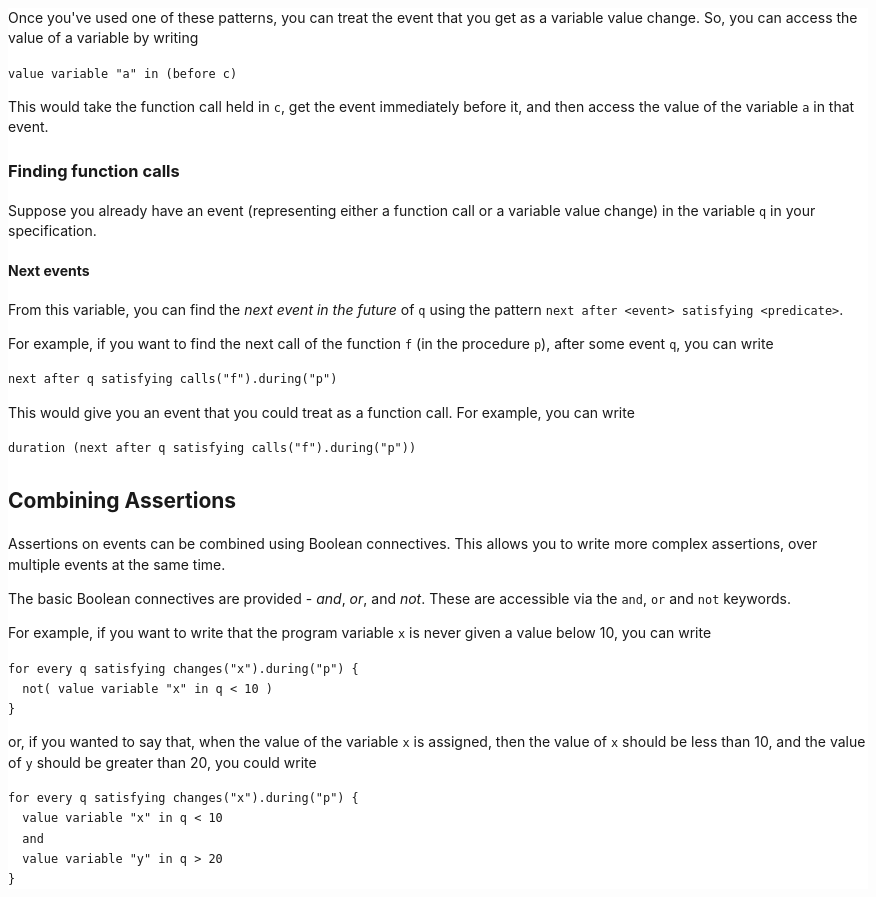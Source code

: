 Once you've used one of these patterns, you can treat the event
that you get as a variable value change. So, you can access the value
of a variable by writing
```
value variable "a" in (before c)
```
This would take the function call held in `c`, get the event immediately
before it, and then access the value of the variable `a` in that event.

### Finding function calls

Suppose you already have an event (representing either a function call
or a variable value change) in the variable `q` in your specification.

#### Next events

From this variable, you can find the *next event in the future* of `q` using
the pattern `next after <event> satisfying <predicate>`.

For example, if you want to find the next call of the function `f` (in
the procedure `p`), after some event `q`, you can write

```
next after q satisfying calls("f").during("p")
```

This would give you an event that you could treat as a function call.
For example, you can write
```
duration (next after q satisfying calls("f").during("p"))
```

## Combining Assertions

Assertions on events can be combined using Boolean connectives. This
allows you to write more complex assertions, over multiple events
at the same time.

The basic Boolean connectives are provided - *and*, *or*, and *not*. These
are accessible via the `and`, `or` and `not` keywords.

For example, if you want to write that the program variable `x` is never
given a value below 10, you can write

```
for every q satisfying changes("x").during("p") {
  not( value variable "x" in q < 10 )
}
```

or, if you wanted to say that, when the value of the variable `x` is assigned,
then the value of `x` should be less than 10, and the value of `y` should be
greater than 20, you could write

```
for every q satisfying changes("x").during("p") {
  value variable "x" in q < 10
  and
  value variable "y" in q > 20
}
```
